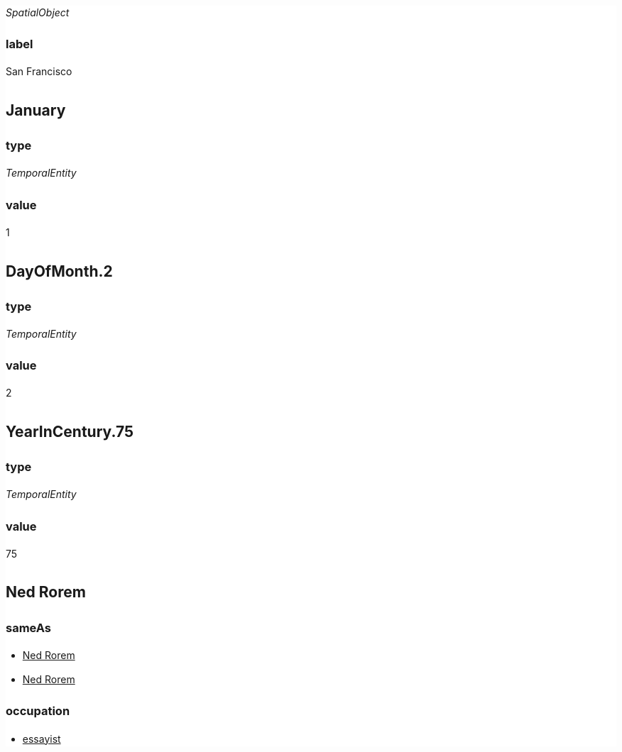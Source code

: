 *SpatialObject*

### label


San Francisco

## January

### type


*TemporalEntity*

### value


1

## DayOfMonth.2

### type


*TemporalEntity*

### value


2

## YearInCentury.75

### type


*TemporalEntity*

### value


75

## Ned Rorem

### sameAs

 - [Ned Rorem](#Ned-Rorem)

 - [Ned Rorem](#Ned-Rorem)

### occupation

 - [essayist](#essayist)
